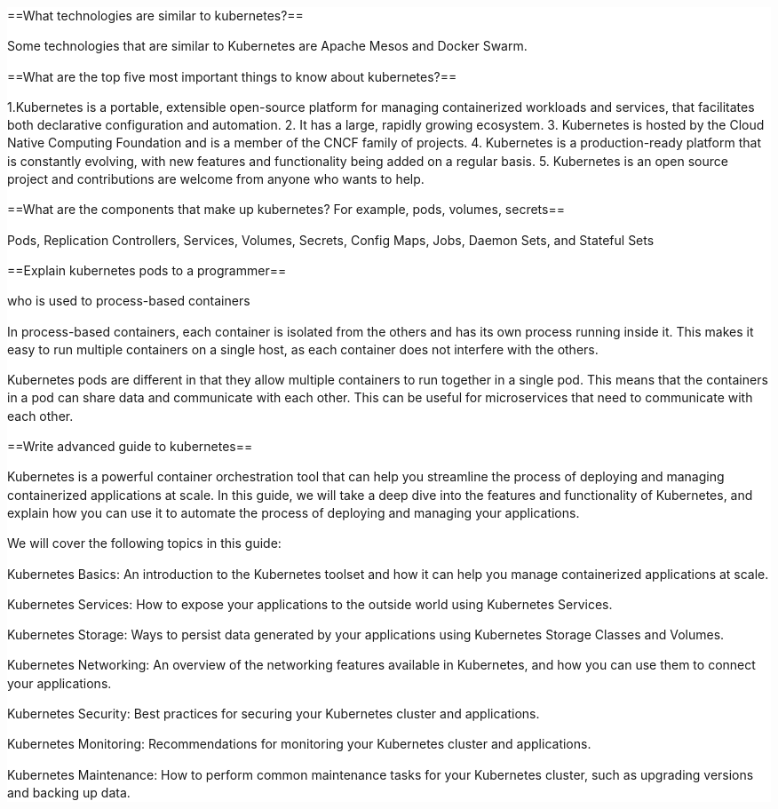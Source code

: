 ==What technologies are similar to kubernetes?==

Some technologies that are similar to Kubernetes are Apache Mesos and Docker Swarm.

==What are the top five most important things to know about kubernetes?==

1.Kubernetes is a portable, extensible open-source platform for managing containerized workloads and services, that facilitates both declarative configuration and automation.
2. It has a large, rapidly growing ecosystem. 
3. Kubernetes is hosted by the Cloud Native Computing Foundation and is a member of the CNCF family of projects.
4. Kubernetes is a production-ready platform that is constantly evolving, with new features and functionality being added on a regular basis.
5. Kubernetes is an open source project and contributions are welcome from anyone who wants to help.

==What are the components that make up kubernetes?  For example, pods, volumes, secrets==

Pods, Replication Controllers, Services, Volumes, Secrets, Config Maps, Jobs, Daemon Sets, and Stateful Sets

==Explain kubernetes pods to a programmer==

who is used to process-based containers

In process-based containers, each container is isolated from the others and has its own process running inside it. This makes it easy to run multiple containers on a single host, as each container does not interfere with the others.

Kubernetes pods are different in that they allow multiple containers to run together in a single pod. This means that the containers in a pod can share data and communicate with each other. This can be useful for microservices that need to communicate with each other.

==Write advanced guide to kubernetes==

Kubernetes is a powerful container orchestration tool that can help you streamline the process of deploying and managing containerized applications at scale. In this guide, we will take a deep dive into the features and functionality of Kubernetes, and explain how you can use it to automate the process of deploying and managing your applications.

We will cover the following topics in this guide:

Kubernetes Basics: An introduction to the Kubernetes toolset and how it can help you manage containerized applications at scale.


Kubernetes Services: How to expose your applications to the outside world using Kubernetes Services.

Kubernetes Storage: Ways to persist data generated by your applications using Kubernetes Storage Classes and Volumes.

Kubernetes Networking: An overview of the networking features available in Kubernetes, and how you can use them to connect your applications.

Kubernetes Security: Best practices for securing your Kubernetes cluster and applications.

Kubernetes Monitoring: Recommendations for monitoring your Kubernetes cluster and applications.

Kubernetes Maintenance: How to perform common maintenance tasks for your Kubernetes cluster, such as upgrading versions and backing up data.
